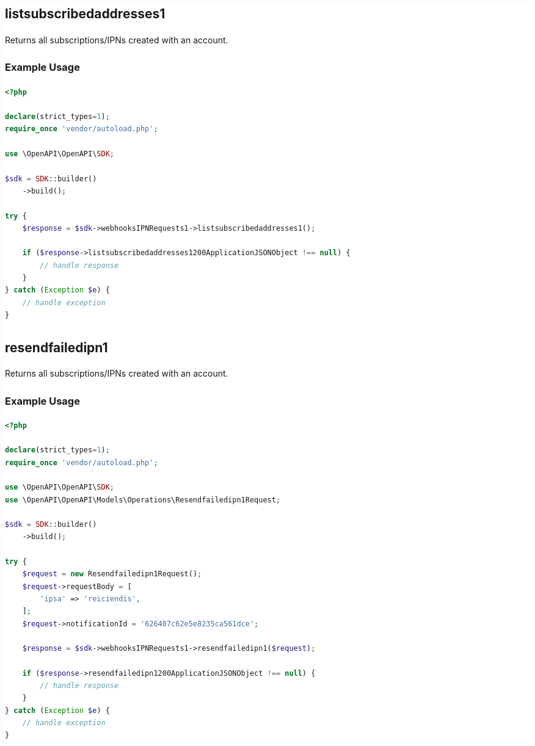 ## listsubscribedaddresses1

Returns all subscriptions/IPNs created with an account.

### Example Usage

```php
<?php

declare(strict_types=1);
require_once 'vendor/autoload.php';

use \OpenAPI\OpenAPI\SDK;

$sdk = SDK::builder()
    ->build();

try {
    $response = $sdk->webhooksIPNRequests1->listsubscribedaddresses1();

    if ($response->listsubscribedaddresses1200ApplicationJSONObject !== null) {
        // handle response
    }
} catch (Exception $e) {
    // handle exception
}
```

## resendfailedipn1

Returns all subscriptions/IPNs created with an account.

### Example Usage

```php
<?php

declare(strict_types=1);
require_once 'vendor/autoload.php';

use \OpenAPI\OpenAPI\SDK;
use \OpenAPI\OpenAPI\Models\Operations\Resendfailedipn1Request;

$sdk = SDK::builder()
    ->build();

try {
    $request = new Resendfailedipn1Request();
    $request->requestBody = [
        'ipsa' => 'reiciendis',
    ];
    $request->notificationId = '626407c62e5e8235ca561dce';

    $response = $sdk->webhooksIPNRequests1->resendfailedipn1($request);

    if ($response->resendfailedipn1200ApplicationJSONObject !== null) {
        // handle response
    }
} catch (Exception $e) {
    // handle exception
}
```
